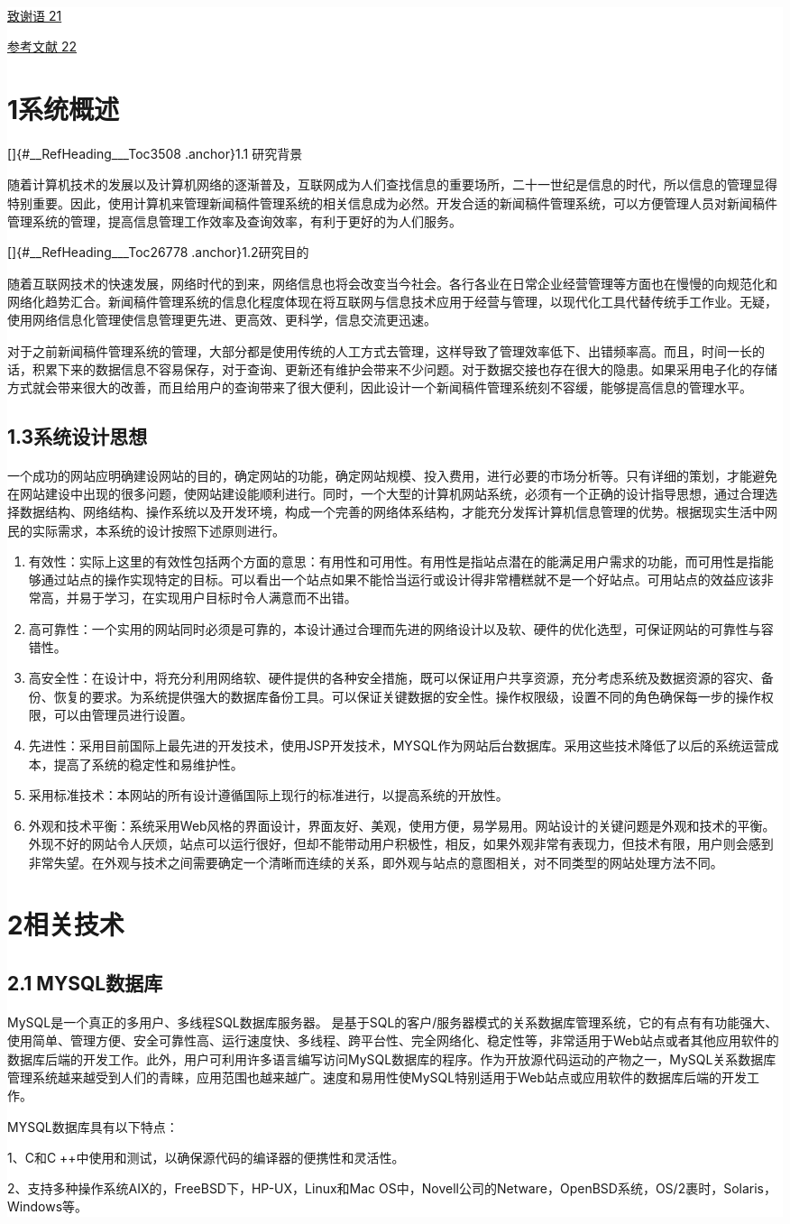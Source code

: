[致谢语 21](#致谢语)

[参考文献 22](#参考文献)

# 

# 1系统概述

[]{#__RefHeading___Toc3508 .anchor}1.1 研究背景

随着计算机技术的发展以及计算机网络的逐渐普及，互联网成为人们查找信息的重要场所，二十一世纪是信息的时代，所以信息的管理显得特别重要。因此，使用计算机来管理新闻稿件管理系统的相关信息成为必然。开发合适的新闻稿件管理系统，可以方便管理人员对新闻稿件管理系统的管理，提高信息管理工作效率及查询效率，有利于更好的为人们服务。

[]{#__RefHeading___Toc26778 .anchor}1.2研究目的

随着互联网技术的快速发展，网络时代的到来，网络信息也将会改变当今社会。各行各业在日常企业经营管理等方面也在慢慢的向规范化和网络化趋势汇合。新闻稿件管理系统的信息化程度体现在将互联网与信息技术应用于经营与管理，以现代化工具代替传统手工作业。无疑，使用网络信息化管理使信息管理更先进、更高效、更科学，信息交流更迅速。

对于之前新闻稿件管理系统的管理，大部分都是使用传统的人工方式去管理，这样导致了管理效率低下、出错频率高。而且，时间一长的话，积累下来的数据信息不容易保存，对于查询、更新还有维护会带来不少问题。对于数据交接也存在很大的隐患。如果采用电子化的存储方式就会带来很大的改善，而且给用户的查询带来了很大便利，因此设计一个新闻稿件管理系统刻不容缓，能够提高信息的管理水平。

## 1.3系统设计思想

一个成功的网站应明确建设网站的目的，确定网站的功能，确定网站规模、投入费用，进行必要的市场分析等。只有详细的策划，才能避免在网站建设中出现的很多问题，使网站建设能顺利进行。同时，一个大型的计算机网站系统，必须有一个正确的设计指导思想，通过合理选择数据结构、网络结构、操作系统以及开发环境，构成一个完善的网络体系结构，才能充分发挥计算机信息管理的优势。根据现实生活中网民的实际需求，本系统的设计按照下述原则进行。

1.  有效性：实际上这里的有效性包括两个方面的意思：有用性和可用性。有用性是指站点潜在的能满足用户需求的功能，而可用性是指能够通过站点的操作实现特定的目标。可以看出一个站点如果不能恰当运行或设计得非常槽糕就不是一个好站点。可用站点的效益应该非常高，并易于学习，在实现用户目标时令人满意而不出错。

2.  高可靠性：一个实用的网站同时必须是可靠的，本设计通过合理而先进的网络设计以及软、硬件的优化选型，可保证网站的可靠性与容错性。

3.  高安全性：在设计中，将充分利用网络软、硬件提供的各种安全措施，既可以保证用户共享资源，充分考虑系统及数据资源的容灾、备份、恢复的要求。为系统提供强大的数据库备份工具。可以保证关键数据的安全性。操作权限级，设置不同的角色确保每一步的操作权限，可以由管理员进行设置。

4.  先进性：采用目前国际上最先进的开发技术，使用JSP开发技术，MYSQL作为网站后台数据库。采用这些技术降低了以后的系统运营成本，提高了系统的稳定性和易维护性。

5.  采用标准技术：本网站的所有设计遵循国际上现行的标准进行，以提高系统的开放性。

6.  外观和技术平衡：系统采用Web风格的界面设计，界面友好、美观，使用方便，易学易用。网站设计的关键问题是外观和技术的平衡。外现不好的网站令人厌烦，站点可以运行很好，但却不能带动用户积极性，相反，如果外观非常有表现力，但技术有限，用户则会感到非常失望。在外观与技术之间需要确定一个清晰而连续的关系，即外观与站点的意图相关，对不同类型的网站处理方法不同。

# 2相关技术

## 2.1 MYSQL数据库

MySQL是一个真正的多用户、多线程SQL数据库服务器。
是基于SQL的客户/服务器模式的关系数据库管理系统，它的有点有有功能强大、使用简单、管理方便、安全可靠性高、运行速度快、多线程、跨平台性、完全网络化、稳定性等，非常适用于Web站点或者其他应用软件的数据库后端的开发工作。此外，用户可利用许多语言编写访问MySQL数据库的程序。作为开放源代码运动的产物之一，MySQL关系数据库管理系统越来越受到人们的青睐，应用范围也越来越广。速度和易用性使MySQL特别适用于Web站点或应用软件的数据库后端的开发工作。

MYSQL数据库具有以下特点：

1、C和C ++中使用和测试，以确保源代码的编译器的便携性和灵活性。

2、支持多种操作系统AIX的，FreeBSD下，HP-UX，Linux和Mac
OS中，Novell公司的Netware，OpenBSD系统，OS/2裹时，Solaris，Windows等。
